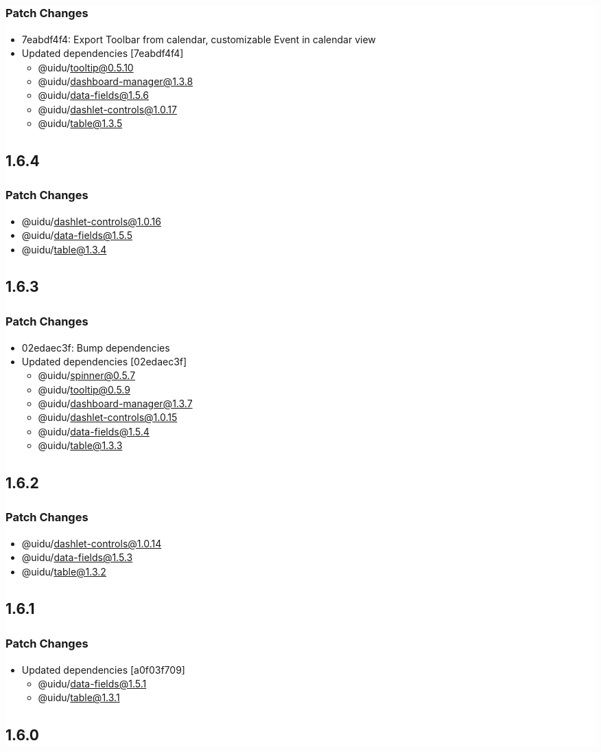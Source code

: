 ### Patch Changes

- 7eabdf4f4: Export Toolbar from calendar, customizable Event in calendar view
- Updated dependencies [7eabdf4f4]
  - @uidu/tooltip@0.5.10
  - @uidu/dashboard-manager@1.3.8
  - @uidu/data-fields@1.5.6
  - @uidu/dashlet-controls@1.0.17
  - @uidu/table@1.3.5

## 1.6.4

### Patch Changes

- @uidu/dashlet-controls@1.0.16
- @uidu/data-fields@1.5.5
- @uidu/table@1.3.4

## 1.6.3

### Patch Changes

- 02edaec3f: Bump dependencies
- Updated dependencies [02edaec3f]
  - @uidu/spinner@0.5.7
  - @uidu/tooltip@0.5.9
  - @uidu/dashboard-manager@1.3.7
  - @uidu/dashlet-controls@1.0.15
  - @uidu/data-fields@1.5.4
  - @uidu/table@1.3.3

## 1.6.2

### Patch Changes

- @uidu/dashlet-controls@1.0.14
- @uidu/data-fields@1.5.3
- @uidu/table@1.3.2

## 1.6.1

### Patch Changes

- Updated dependencies [a0f03f709]
  - @uidu/data-fields@1.5.1
  - @uidu/table@1.3.1

## 1.6.0
